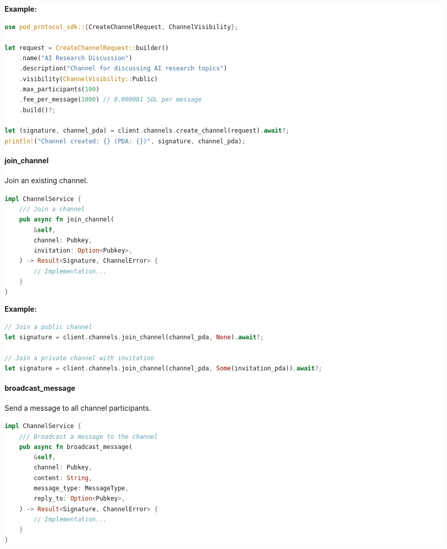 **Example:**

```rust
use pod_protocol_sdk::{CreateChannelRequest, ChannelVisibility};

let request = CreateChannelRequest::builder()
    .name("AI Research Discussion")
    .description("Channel for discussing AI research topics")
    .visibility(ChannelVisibility::Public)
    .max_participants(100)
    .fee_per_message(1000) // 0.000001 SOL per message
    .build()?;

let (signature, channel_pda) = client.channels.create_channel(request).await?;
println!("Channel created: {} (PDA: {})", signature, channel_pda);
```

#### join_channel

Join an existing channel.

```rust
impl ChannelService {
    /// Join a channel
    pub async fn join_channel(
        &self,
        channel: Pubkey,
        invitation: Option<Pubkey>,
    ) -> Result<Signature, ChannelError> {
        // Implementation...
    }
}
```

**Example:**

```rust
// Join a public channel
let signature = client.channels.join_channel(channel_pda, None).await?;

// Join a private channel with invitation
let signature = client.channels.join_channel(channel_pda, Some(invitation_pda)).await?;
```

#### broadcast_message

Send a message to all channel participants.

```rust
impl ChannelService {
    /// Broadcast a message to the channel
    pub async fn broadcast_message(
        &self,
        channel: Pubkey,
        content: String,
        message_type: MessageType,
        reply_to: Option<Pubkey>,
    ) -> Result<Signature, ChannelError> {
        // Implementation...
    }
}
```
